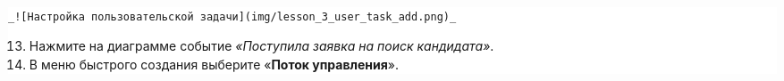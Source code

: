     _![Настройка пользовательской задачи](img/lesson_3_user_task_add.png)_

13. Нажмите на диаграмме событие _«Поступила заявка на поиск кандидата»_.
14. В меню быстрого создания выберите «**Поток управления**».
